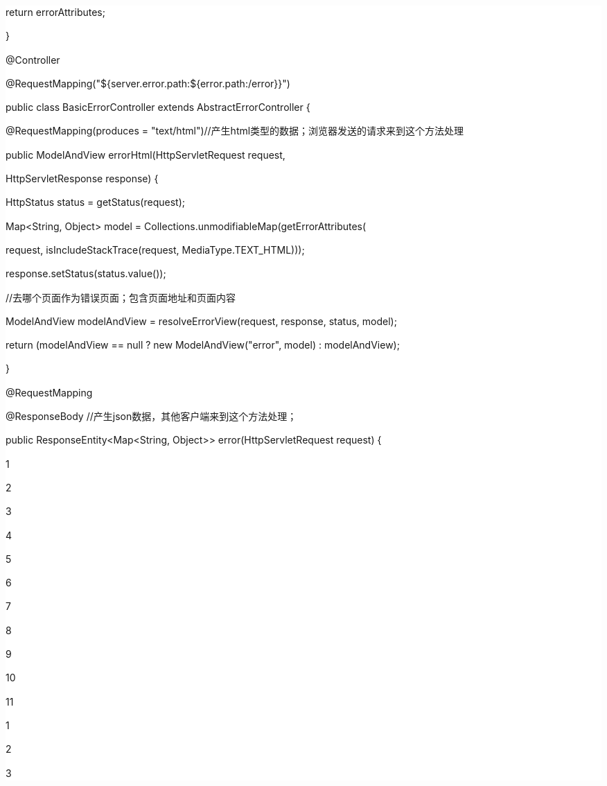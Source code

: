 return errorAttributes; 

} 

@Controller 

@RequestMapping("${server.error.path:${error.path:/error}}") 

public class BasicErrorController extends AbstractErrorController { 

@RequestMapping(produces = "text/html")//产生html类型的数据；浏览器发送的请求来到这个方法处理 

public ModelAndView errorHtml(HttpServletRequest request, 

HttpServletResponse response) { 

HttpStatus status = getStatus(request); 

Map<String, Object> model = Collections.unmodifiableMap(getErrorAttributes( 

request, isIncludeStackTrace(request, MediaType.TEXT_HTML))); 

response.setStatus(status.value()); 

//去哪个页面作为错误页面；包含页面地址和页面内容 

ModelAndView modelAndView = resolveErrorView(request, response, status, model); 

return (modelAndView == null ? new ModelAndView("error", model) : modelAndView); 

}

@RequestMapping 

@ResponseBody //产生json数据，其他客户端来到这个方法处理； 

public ResponseEntity<Map<String, Object>> error(HttpServletRequest request) { 

1

2

3

4

5

6

7

8

9

10

11

1

2

3
